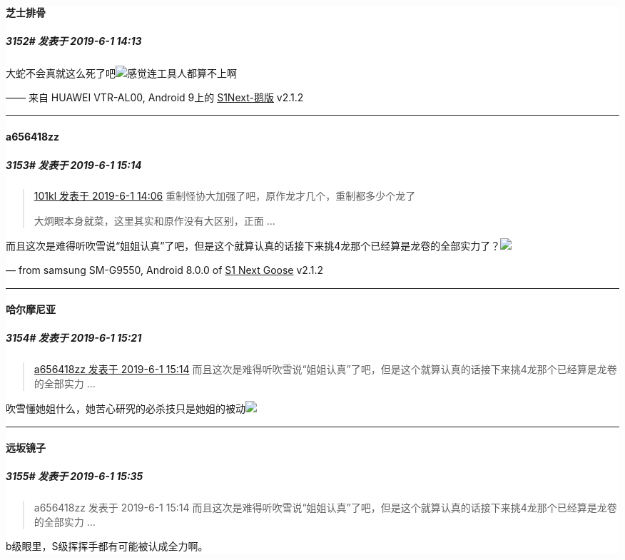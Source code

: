 ####  芝士排骨  
##### 3152#       发表于 2019-6-1 14:13




大蛇不会真就这么死了吧<img src="https://static.saraba1st.com/image/smiley/face2017/104.png" referrerpolicy="no-referrer">感觉连工具人都算不上啊

—— 来自 HUAWEI VTR-AL00, Android 9上的 [S1Next-鹅版](https://github.com/ykrank/S1-Next/releases) v2.1.2







-----

####  a656418zz  
##### 3153#       发表于 2019-6-1 15:14



<blockquote><a href="httphttps://bbs.saraba1st.com/2b/forum.php?mod=redirect&amp;goto=findpost&amp;pid=43943983&amp;ptid=1477016" target="_blank">101kl 发表于 2019-6-1 14:06</a>
重制怪协大加强了吧，原作龙才几个，重制都多少个龙了

大炯眼本身就菜，这里其实和原作没有大区别，正面 ...</blockquote>
而且这次是难得听吹雪说“姐姐认真”了吧，但是这个就算认真的话接下来挑4龙那个已经算是龙卷的全部实力了？<img src="https://static.saraba1st.com/image/smiley/face2017/047.png" referrerpolicy="no-referrer">

— from samsung SM-G9550, Android 8.0.0 of [S1 Next Goose](https://pan.baidu.com/s/1mi43uRm) v2.1.2







-----

####  哈尔摩尼亚  
##### 3154#       发表于 2019-6-1 15:21



<blockquote><a href="httphttps://bbs.saraba1st.com/2b/forum.php?mod=redirect&amp;goto=findpost&amp;pid=43944928&amp;ptid=1477016" target="_blank">a656418zz 发表于 2019-6-1 15:14</a>
而且这次是难得听吹雪说“姐姐认真”了吧，但是这个就算认真的话接下来挑4龙那个已经算是龙卷的全部实力 ...</blockquote>
吹雪懂她姐什么，她苦心研究的必杀技只是她姐的被动<img src="https://static.saraba1st.com/image/smiley/face2017/067.png" referrerpolicy="no-referrer">







-----

####  远坂镜子  
##### 3155#       发表于 2019-6-1 15:35



<blockquote>a656418zz 发表于 2019-6-1 15:14
而且这次是难得听吹雪说“姐姐认真”了吧，但是这个就算认真的话接下来挑4龙那个已经算是龙卷的全部实力 ...</blockquote>
b级眼里，S级挥挥手都有可能被认成全力啊。

